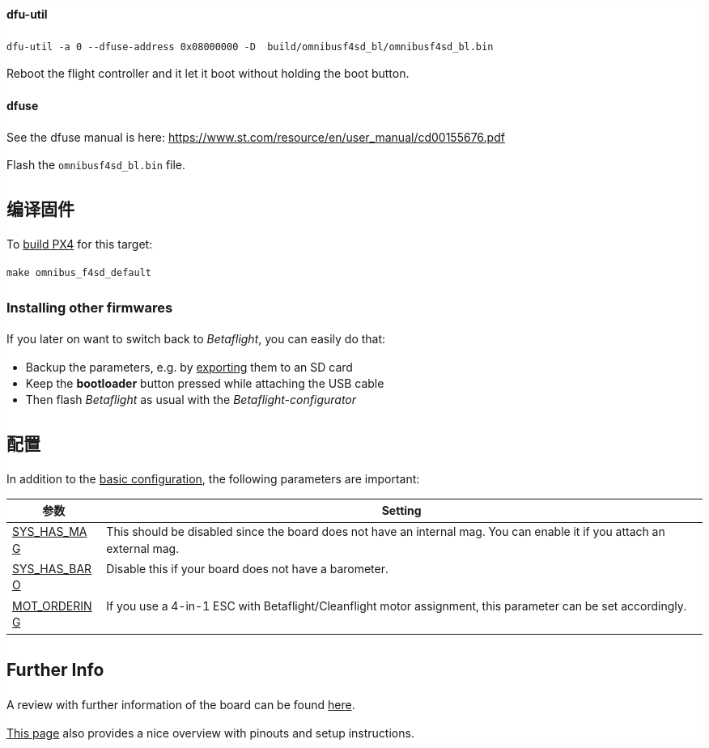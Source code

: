 #### dfu-util

    dfu-util -a 0 --dfuse-address 0x08000000 -D  build/omnibusf4sd_bl/omnibusf4sd_bl.bin
    

Reboot the flight controller and it let it boot without holding the boot button.

#### dfuse

See the dfuse manual is here: https://www.st.com/resource/en/user_manual/cd00155676.pdf

Flash the `omnibusf4sd_bl.bin` file.

## 编译固件

To [build PX4](https://dev.px4.io/en/setup/building_px4.html) for this target:

    make omnibus_f4sd_default
    

### Installing other firmwares

If you later on want to switch back to *Betaflight*, you can easily do that:

* Backup the parameters, e.g. by [exporting](https://dev.px4.io/master/en/advanced/parameters_and_configurations.html#exporting-and-loading-parameters) them to an SD card
* Keep the **bootloader** button pressed while attaching the USB cable
* Then flash *Betaflight* as usual with the *Betaflight-configurator*

## 配置

In addition to the [basic configuration](../config/README.md), the following parameters are important:

| 参数                                                                       | Setting                                                                                                                 |
| ------------------------------------------------------------------------ | ----------------------------------------------------------------------------------------------------------------------- |
| [SYS_HAS_MAG](../advanced_config/parameter_reference.md#SYS_HAS_MAG)   | This should be disabled since the board does not have an internal mag. You can enable it if you attach an external mag. |
| [SYS_HAS_BARO](../advanced_config/parameter_reference.md#SYS_HAS_BARO) | Disable this if your board does not have a barometer.                                                                   |
| [MOT_ORDERING](../advanced_config/parameter_reference.md#MOT_ORDERING)   | If you use a 4-in-1 ESC with Betaflight/Cleanflight motor assignment, this parameter can be set accordingly.            |

## Further Info

A review with further information of the board can be found [here](https://nathan.vertile.com/blog/2016/10/12/omnibusf4/).

[This page](https://blog.dronetrest.com/omnibus-f4-flight-controller-guide/) also provides a nice overview with pinouts and setup instructions.